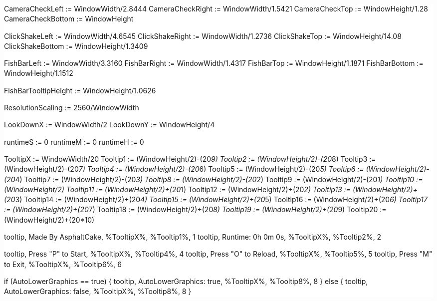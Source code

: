 CameraCheckLeft := WindowWidth/2.8444
CameraCheckRight := WindowWidth/1.5421
CameraCheckTop := WindowHeight/1.28
CameraCheckBottom := WindowHeight

ClickShakeLeft := WindowWidth/4.6545
ClickShakeRight := WindowWidth/1.2736
ClickShakeTop := WindowHeight/14.08
ClickShakeBottom := WindowHeight/1.3409

FishBarLeft := WindowWidth/3.3160
FishBarRight := WindowWidth/1.4317
FishBarTop := WindowHeight/1.1871
FishBarBottom := WindowHeight/1.1512

FishBarTooltipHeight := WindowHeight/1.0626

ResolutionScaling := 2560/WindowWidth

LookDownX := WindowWidth/2
LookDownY := WindowHeight/4

runtimeS := 0
runtimeM := 0
runtimeH := 0

TooltipX := WindowWidth/20
Tooltip1 := (WindowHeight/2)-(20*9)
Tooltip2 := (WindowHeight/2)-(20*8)
Tooltip3 := (WindowHeight/2)-(20*7)
Tooltip4 := (WindowHeight/2)-(20*6)
Tooltip5 := (WindowHeight/2)-(20*5)
Tooltip6 := (WindowHeight/2)-(20*4)
Tooltip7 := (WindowHeight/2)-(20*3)
Tooltip8 := (WindowHeight/2)-(20*2)
Tooltip9 := (WindowHeight/2)-(20*1)
Tooltip10 := (WindowHeight/2)
Tooltip11 := (WindowHeight/2)+(20*1)
Tooltip12 := (WindowHeight/2)+(20*2)
Tooltip13 := (WindowHeight/2)+(20*3)
Tooltip14 := (WindowHeight/2)+(20*4)
Tooltip15 := (WindowHeight/2)+(20*5)
Tooltip16 := (WindowHeight/2)+(20*6)
Tooltip17 := (WindowHeight/2)+(20*7)
Tooltip18 := (WindowHeight/2)+(20*8)
Tooltip19 := (WindowHeight/2)+(20*9)
Tooltip20 := (WindowHeight/2)+(20*10)

tooltip, Made By AsphaltCake, %TooltipX%, %Tooltip1%, 1
tooltip, Runtime: 0h 0m 0s, %TooltipX%, %Tooltip2%, 2

tooltip, Press "P" to Start, %TooltipX%, %Tooltip4%, 4
tooltip, Press "O" to Reload, %TooltipX%, %Tooltip5%, 5
tooltip, Press "M" to Exit, %TooltipX%, %Tooltip6%, 6

if (AutoLowerGraphics == true)
	{
	tooltip, AutoLowerGraphics: true, %TooltipX%, %Tooltip8%, 8
	}
else
	{
	tooltip, AutoLowerGraphics: false, %TooltipX%, %Tooltip8%, 8
	}
	